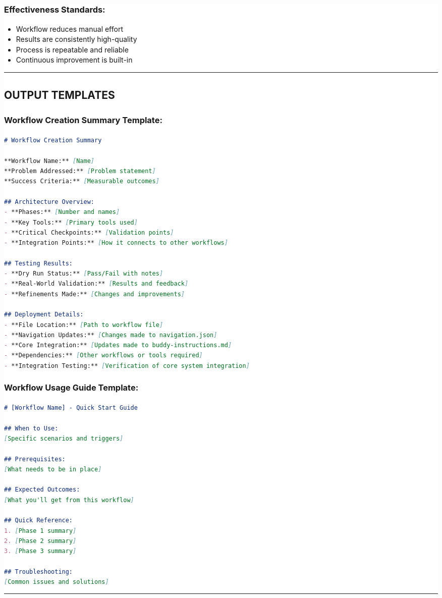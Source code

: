 ### **Effectiveness Standards:**
- Workflow reduces manual effort
- Results are consistently high-quality
- Process is repeatable and reliable
- Continuous improvement is built-in

---

## **OUTPUT TEMPLATES**

### **Workflow Creation Summary Template:**
```markdown
# Workflow Creation Summary

**Workflow Name:** [Name]
**Problem Addressed:** [Problem statement]
**Success Criteria:** [Measurable outcomes]

## Architecture Overview:
- **Phases:** [Number and names]
- **Key Tools:** [Primary tools used]
- **Critical Checkpoints:** [Validation points]
- **Integration Points:** [How it connects to other workflows]

## Testing Results:
- **Dry Run Status:** [Pass/Fail with notes]
- **Real-World Validation:** [Results and feedback]
- **Refinements Made:** [Changes and improvements]

## Deployment Details:
- **File Location:** [Path to workflow file]
- **Navigation Updates:** [Changes made to navigation.json]
- **Core Integration:** [Updates made to buddy-instructions.md]
- **Dependencies:** [Other workflows or tools required]
- **Integration Testing:** [Verification of core system integration]
```

### **Workflow Usage Guide Template:**
```markdown
# [Workflow Name] - Quick Start Guide

## When to Use:
[Specific scenarios and triggers]

## Prerequisites:
[What needs to be in place]

## Expected Outcomes:
[What you'll get from this workflow]

## Quick Reference:
1. [Phase 1 summary]
2. [Phase 2 summary]
3. [Phase 3 summary]

## Troubleshooting:
[Common issues and solutions]
```

---